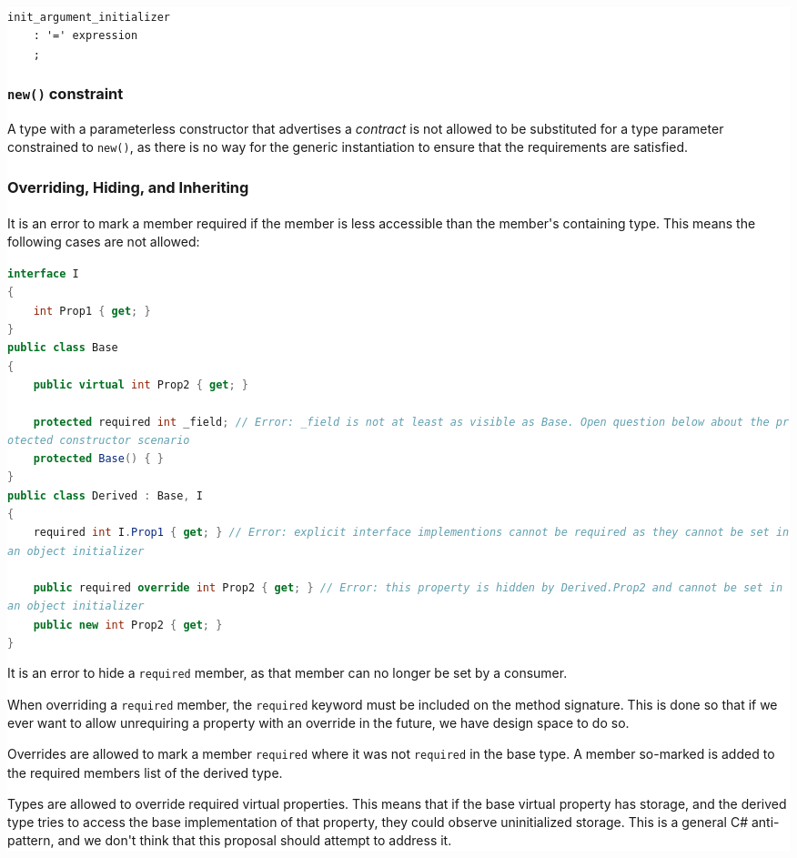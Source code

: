 ```antlr
init_argument_initializer
    : '=' expression
    ;
```

### `new()` constraint

A type with a parameterless constructor that advertises a _contract_ is not allowed to be substituted for a type parameter constrained to `new()`, as there is no way
for the generic instantiation to ensure that the requirements are satisfied.

### Overriding, Hiding, and Inheriting

It is an error to mark a member required if the member is less accessible than the member's containing type. This means the following cases are not allowed:

```cs
interface I
{
    int Prop1 { get; }
}
public class Base
{
    public virtual int Prop2 { get; }

    protected required int _field; // Error: _field is not at least as visible as Base. Open question below about the protected constructor scenario
    protected Base() { }
}
public class Derived : Base, I
{
    required int I.Prop1 { get; } // Error: explicit interface implementions cannot be required as they cannot be set in an object initializer

    public required override int Prop2 { get; } // Error: this property is hidden by Derived.Prop2 and cannot be set in an object initializer
    public new int Prop2 { get; }
}
```

It is an error to hide a `required` member, as that member can no longer be set by a consumer.

When overriding a `required` member, the `required` keyword must be included on the method signature. This is done so that if we ever want to allow
unrequiring a property with an override in the future, we have design space to do so.

Overrides are allowed to mark a member `required` where it was not `required` in the base type. A member so-marked is added to the required members
list of the derived type.

Types are allowed to override required virtual properties. This means that if the base virtual property has storage, and the derived type tries to
access the base implementation of that property, they could observe uninitialized storage. This is a general C# anti-pattern, and we don't think that
this proposal should attempt to address it.
